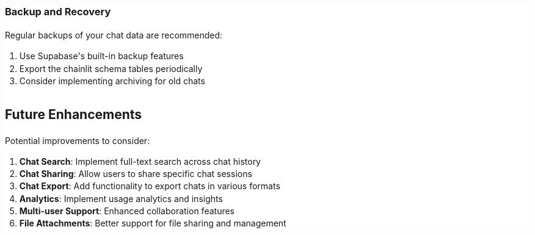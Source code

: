 ### Backup and Recovery

Regular backups of your chat data are recommended:

1. Use Supabase's built-in backup features
2. Export the chainlit schema tables periodically
3. Consider implementing archiving for old chats

## Future Enhancements

Potential improvements to consider:

1. **Chat Search**: Implement full-text search across chat history
2. **Chat Sharing**: Allow users to share specific chat sessions
3. **Chat Export**: Add functionality to export chats in various formats
4. **Analytics**: Implement usage analytics and insights
5. **Multi-user Support**: Enhanced collaboration features
6. **File Attachments**: Better support for file sharing and management